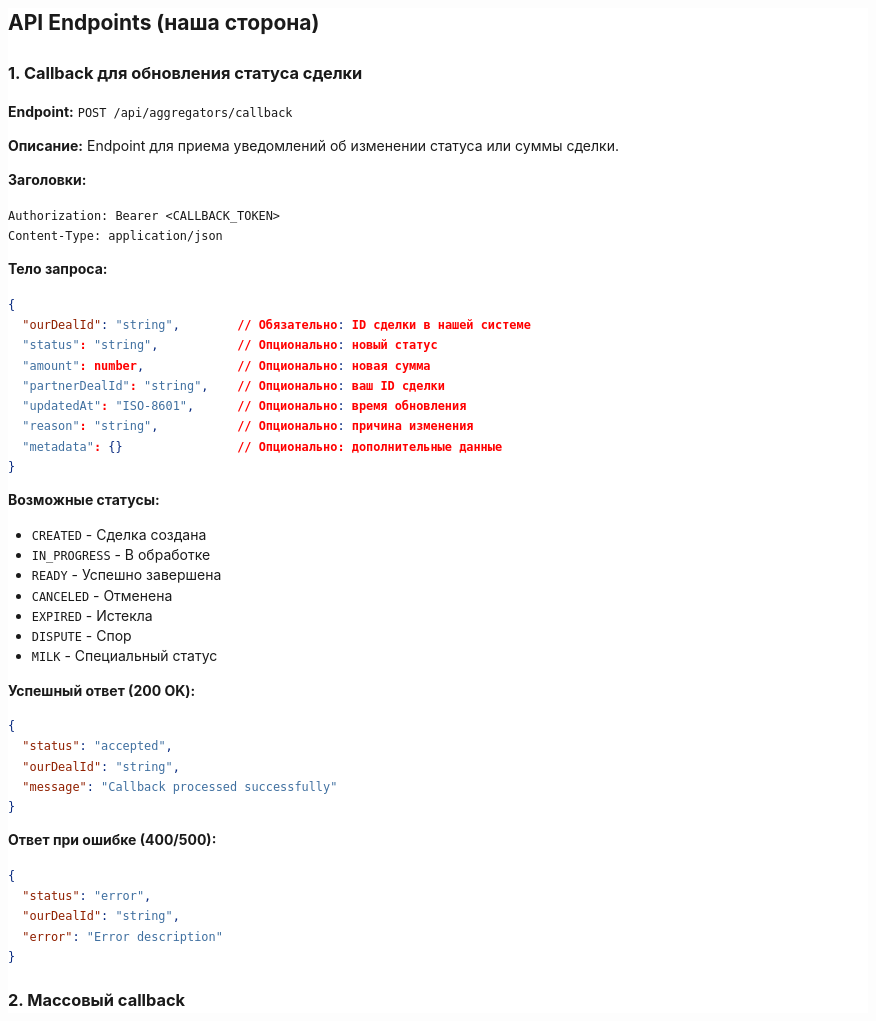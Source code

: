 ## API Endpoints (наша сторона)

### 1. Callback для обновления статуса сделки

**Endpoint:** `POST /api/aggregators/callback`

**Описание:** Endpoint для приема уведомлений об изменении статуса или суммы сделки.

**Заголовки:**
```http
Authorization: Bearer <CALLBACK_TOKEN>
Content-Type: application/json
```

**Тело запроса:**
```json
{
  "ourDealId": "string",        // Обязательно: ID сделки в нашей системе
  "status": "string",           // Опционально: новый статус
  "amount": number,             // Опционально: новая сумма
  "partnerDealId": "string",    // Опционально: ваш ID сделки
  "updatedAt": "ISO-8601",      // Опционально: время обновления
  "reason": "string",           // Опционально: причина изменения
  "metadata": {}                // Опционально: дополнительные данные
}
```

**Возможные статусы:**
- `CREATED` - Сделка создана
- `IN_PROGRESS` - В обработке
- `READY` - Успешно завершена
- `CANCELED` - Отменена
- `EXPIRED` - Истекла
- `DISPUTE` - Спор
- `MILK` - Специальный статус

**Успешный ответ (200 OK):**
```json
{
  "status": "accepted",
  "ourDealId": "string",
  "message": "Callback processed successfully"
}
```

**Ответ при ошибке (400/500):**
```json
{
  "status": "error",
  "ourDealId": "string",
  "error": "Error description"
}
```

### 2. Массовый callback
